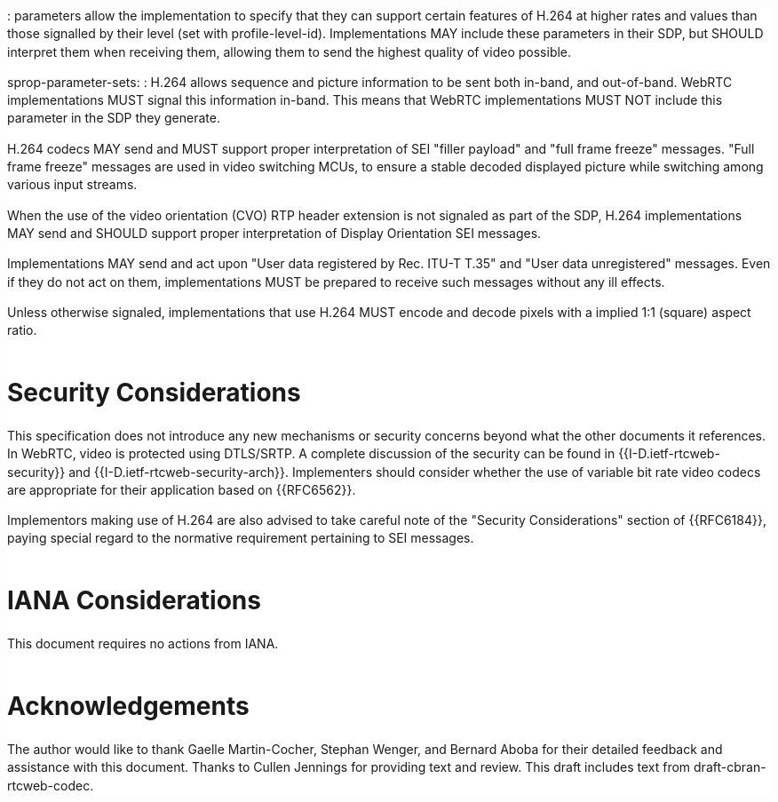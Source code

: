 : parameters allow the implementation to specify that they can support
  certain features of H.264 at higher rates and values than those signalled by
  their level (set with profile-level-id).  Implementations MAY include these
  parameters in their SDP, but SHOULD interpret them when receiving them,
  allowing them to send the highest quality of video possible.

sprop-parameter-sets:
: H.264 allows sequence and picture information to be sent both in-band, and
  out-of-band.  WebRTC implementations MUST signal this information in-band.
  This means that WebRTC implementations MUST NOT include this parameter in
  the SDP they generate.

H.264 codecs MAY send and MUST support proper interpretation of SEI "filler
payload" and "full frame freeze" messages. "Full frame freeze" messages are
used in video switching MCUs, to ensure a stable decoded displayed picture
while switching among various input streams.

When the use of the video orientation (CVO) RTP header extension is not
signaled as part of the SDP, H.264 implementations MAY send and SHOULD support
proper interpretation of Display Orientation SEI messages.

Implementations MAY send and act upon "User data registered by Rec. ITU-T
T.35" and "User data unregistered" messages. Even if they do not act on them,
implementations MUST be prepared to receive such messages without any ill
effects.

Unless otherwise signaled, implementations that use H.264 MUST encode and
decode pixels with a implied 1:1 (square) aspect ratio.


Security Considerations
=======================

This specification does not introduce any new mechanisms or security concerns
beyond what the other documents it references. In WebRTC, video is protected
using DTLS/SRTP. A complete discussion of the security can be found in
{{I-D.ietf-rtcweb-security}} and {{I-D.ietf-rtcweb-security-arch}}. Implementers
should consider whether the use of variable bit rate video codecs are
appropriate for their application based on {{RFC6562}}.

Implementors making use of H.264 are also advised to take careful note of the
"Security Considerations" section of {{RFC6184}}, paying special regard to the
normative requirement pertaining to SEI messages.



IANA Considerations
===================

This document requires no actions from IANA.



Acknowledgements
================

The author would like to thank Gaelle Martin-Cocher, Stephan Wenger, and
Bernard Aboba for their detailed feedback and assistance with this document.
Thanks to Cullen Jennings for providing text and review. This draft includes
text from draft-cbran-rtcweb-codec.
